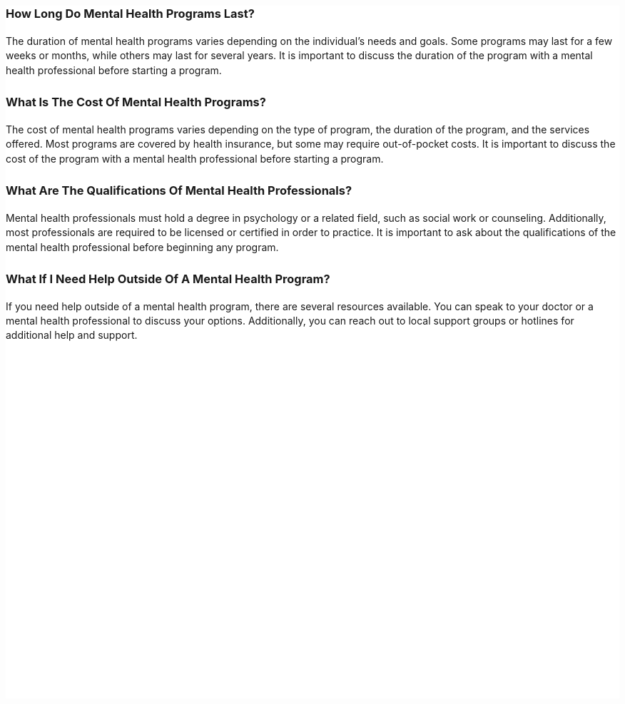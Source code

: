 <h3>How Long Do Mental Health Programs Last?</h3>

<p>The duration of mental health programs varies depending on the individual’s needs and goals. Some programs may last for a few weeks or months, while others may last for several years. It is important to discuss the duration of the program with a mental health professional before starting a program.</p>

<h3>What Is The Cost Of Mental Health Programs?</h3>

<p>The cost of mental health programs varies depending on the type of program, the duration of the program, and the services offered. Most programs are covered by health insurance, but some may require out-of-pocket costs. It is important to discuss the cost of the program with a mental health professional before starting a program.</p>

<h3>What Are The Qualifications Of Mental Health Professionals?</h3>

<p>Mental health professionals must hold a degree in psychology or a related field, such as social work or counseling. Additionally, most professionals are required to be licensed or certified in order to practice. It is important to ask about the qualifications of the mental health professional before beginning any program.</p>

<h3>What If I Need Help Outside Of A Mental Health Program?</h3>

<p>If you need help outside of a mental health program, there are several resources available. You can speak to your doctor or a mental health professional to discuss your options. Additionally, you can reach out to local support groups or hotlines for additional help and support.</p>

<div style="position: relative; padding-bottom: 56.25%; overflow: hidden"><iframe src="https://www.youtube.com/embed/aEPUbrAnEv4" frameborder="0" allow="accelerometer; autoplay; clipboard-write; encrypted-media; gyroscope; picture-in-picture; web-share" allowfullscreen style="position: absolute; top: 0; left: 0; width: 100%; height: 100%;"></iframe>
</div>